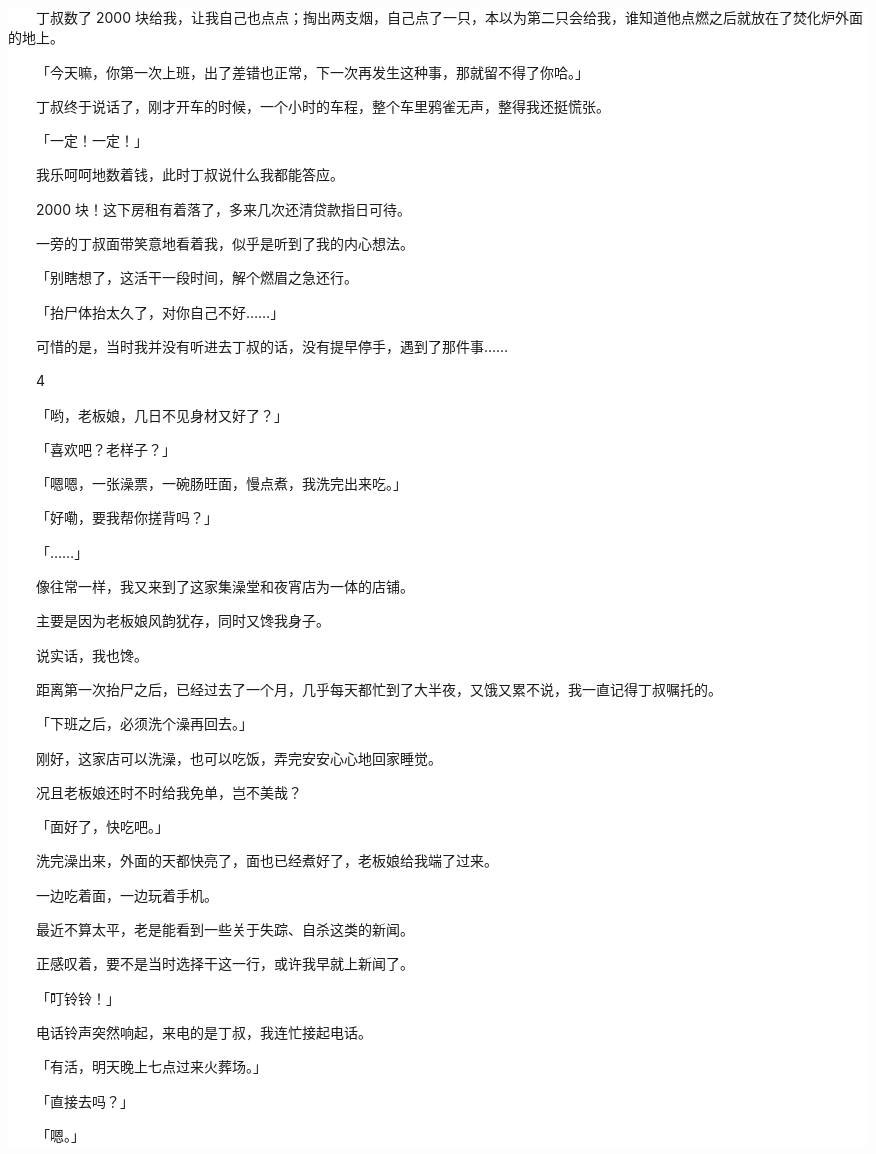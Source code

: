 &emsp;&emsp;丁叔数了 2000 块给我，让我自己也点点；掏出两支烟，自己点了一只，本以为第二只会给我，谁知道他点燃之后就放在了焚化炉外面的地上。  
  
&emsp;&emsp;「今天嘛，你第一次上班，出了差错也正常，下一次再发生这种事，那就留不得了你哈。」  
  
&emsp;&emsp;丁叔终于说话了，刚才开车的时候，一个小时的车程，整个车里鸦雀无声，整得我还挺慌张。  
  
&emsp;&emsp;「一定！一定！」  
  
&emsp;&emsp;我乐呵呵地数着钱，此时丁叔说什么我都能答应。  
  
&emsp;&emsp;2000 块！这下房租有着落了，多来几次还清贷款指日可待。  
  
&emsp;&emsp;一旁的丁叔面带笑意地看着我，似乎是听到了我的内心想法。  
  
&emsp;&emsp;「别瞎想了，这活干一段时间，解个燃眉之急还行。  
  
&emsp;&emsp;「抬尸体抬太久了，对你自己不好……」  
  
&emsp;&emsp;可惜的是，当时我并没有听进去丁叔的话，没有提早停手，遇到了那件事……  
  
&emsp;&emsp;4  
  
&emsp;&emsp;「哟，老板娘，几日不见身材又好了？」  
  
&emsp;&emsp;「喜欢吧？老样子？」  
  
&emsp;&emsp;「嗯嗯，一张澡票，一碗肠旺面，慢点煮，我洗完出来吃。」  
  
&emsp;&emsp;「好嘞，要我帮你搓背吗？」  
  
&emsp;&emsp;「……」  
  
&emsp;&emsp;像往常一样，我又来到了这家集澡堂和夜宵店为一体的店铺。  
  
&emsp;&emsp;主要是因为老板娘风韵犹存，同时又馋我身子。  
  
&emsp;&emsp;说实话，我也馋。  
  
&emsp;&emsp;距离第一次抬尸之后，已经过去了一个月，几乎每天都忙到了大半夜，又饿又累不说，我一直记得丁叔嘱托的。  
  
&emsp;&emsp;「下班之后，必须洗个澡再回去。」  
  
&emsp;&emsp;刚好，这家店可以洗澡，也可以吃饭，弄完安安心心地回家睡觉。  
  
&emsp;&emsp;况且老板娘还时不时给我免单，岂不美哉？  
  
&emsp;&emsp;「面好了，快吃吧。」  
  
&emsp;&emsp;洗完澡出来，外面的天都快亮了，面也已经煮好了，老板娘给我端了过来。  
  
&emsp;&emsp;一边吃着面，一边玩着手机。  
  
&emsp;&emsp;最近不算太平，老是能看到一些关于失踪、自杀这类的新闻。  
  
&emsp;&emsp;正感叹着，要不是当时选择干这一行，或许我早就上新闻了。  
  
&emsp;&emsp;「叮铃铃！」  
  
&emsp;&emsp;电话铃声突然响起，来电的是丁叔，我连忙接起电话。  
  
&emsp;&emsp;「有活，明天晚上七点过来火葬场。」  
  
&emsp;&emsp;「直接去吗？」  
  
&emsp;&emsp;「嗯。」  
  